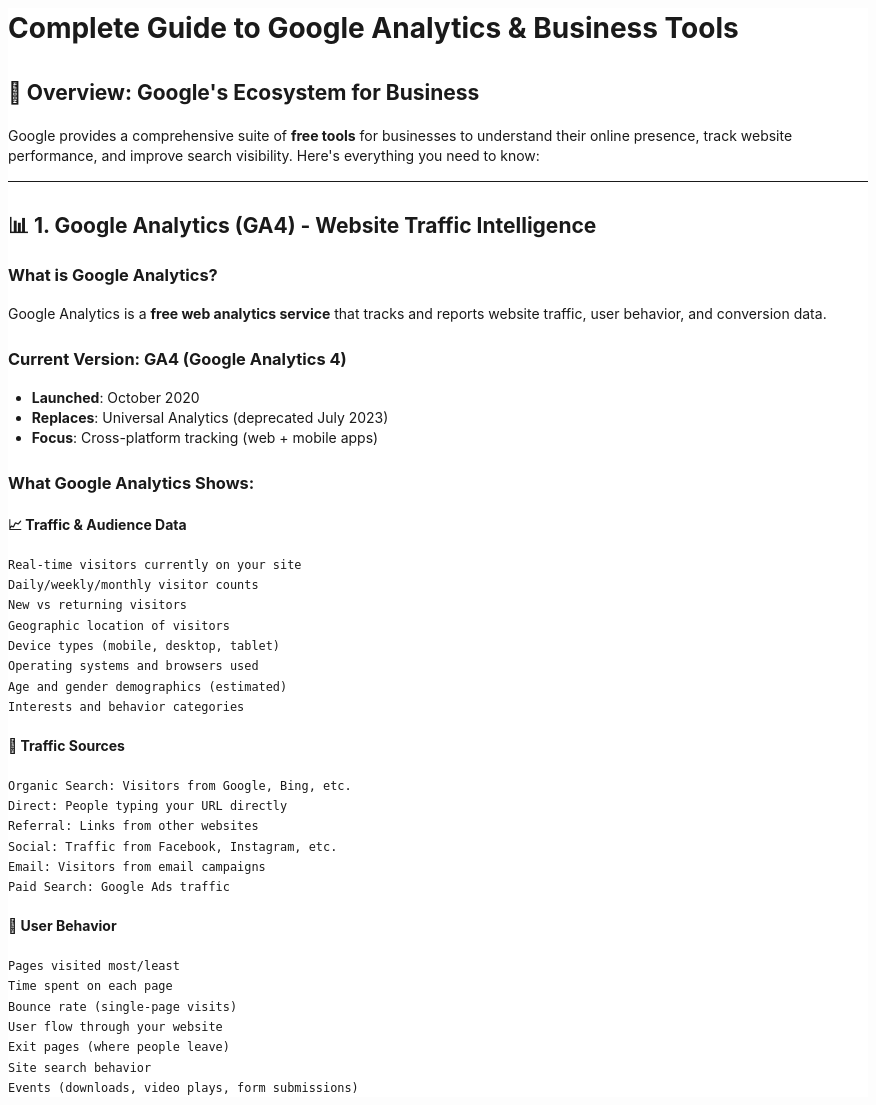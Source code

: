 # Complete Guide to Google Analytics & Business Tools

## 🎯 Overview: Google's Ecosystem for Business

Google provides a comprehensive suite of **free tools** for businesses to understand their online presence, track website performance, and improve search visibility. Here's everything you need to know:

---

## 📊 **1. Google Analytics (GA4) - Website Traffic Intelligence**

### **What is Google Analytics?**
Google Analytics is a **free web analytics service** that tracks and reports website traffic, user behavior, and conversion data.

### **Current Version: GA4 (Google Analytics 4)**
- **Launched**: October 2020
- **Replaces**: Universal Analytics (deprecated July 2023)
- **Focus**: Cross-platform tracking (web + mobile apps)

### **What Google Analytics Shows:**

#### **📈 Traffic & Audience Data**
```
Real-time visitors currently on your site
Daily/weekly/monthly visitor counts
New vs returning visitors
Geographic location of visitors
Device types (mobile, desktop, tablet)
Operating systems and browsers used
Age and gender demographics (estimated)
Interests and behavior categories
```

#### **🎯 Traffic Sources**
```
Organic Search: Visitors from Google, Bing, etc.
Direct: People typing your URL directly
Referral: Links from other websites
Social: Traffic from Facebook, Instagram, etc.
Email: Visitors from email campaigns
Paid Search: Google Ads traffic
```

#### **📱 User Behavior**
```
Pages visited most/least
Time spent on each page
Bounce rate (single-page visits)
User flow through your website
Exit pages (where people leave)
Site search behavior
Events (downloads, video plays, form submissions)
```
